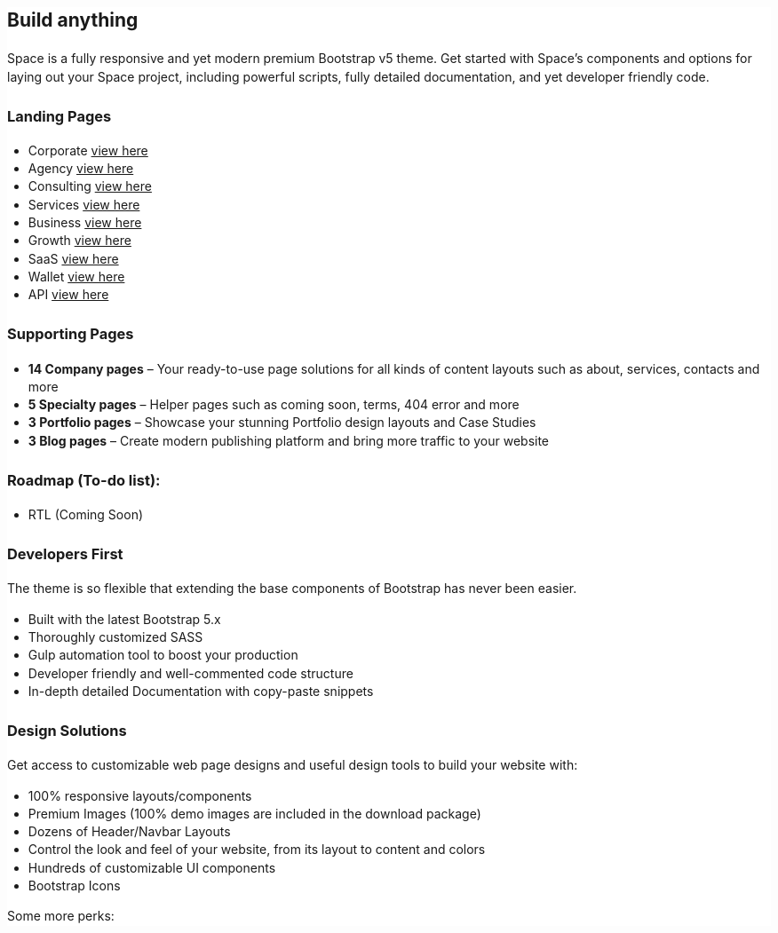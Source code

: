 <div class="theme-description">
                        <h2>Build anything</h2>
<p>Space is a fully responsive and yet modern premium Bootstrap v5 theme. Get started with Space’s components and options for laying out your Space project, including powerful scripts, fully detailed documentation, and yet developer friendly code.</p>
<h3>Landing Pages</h3>
<ul>
<li>Corporate <a href="https://htmlstream.com/space/index.html" target="_blank" rel="noopener">view here</a></li>
<li>Agency <a href="https://htmlstream.com/space/landing-agency.html" target="_blank" rel="noopener">view here</a></li>
<li>Consulting <a href="https://htmlstream.com/space/landing-consulting.html" target="_blank" rel="noopener">view here</a></li>
<li>Services <a href="https://htmlstream.com/space/landing-services.html" target="_blank" rel="noopener">view here</a></li>
<li>Business <a href="https://htmlstream.com/space/landing-business.html" target="_blank" rel="noopener">view here</a></li>
<li>Growth <a href="https://htmlstream.com/space/landing-services-growth.html" target="_blank" rel="noopener">view here</a></li>
<li>SaaS <a href="https://htmlstream.com/space/landing-services-saas.html" target="_blank" rel="noopener">view here</a></li>
<li>Wallet <a href="https://htmlstream.com/space/landing-services-wallet.html" target="_blank" rel="noopener">view here</a></li>
<li>API <a href="https://htmlstream.com/space/landing-services-api.html" target="_blank" rel="noopener">view here</a></li>
</ul>
<h3>Supporting Pages</h3>
<ul>
<li><strong>14 Company pages</strong> – Your ready-to-use page solutions for all kinds of content layouts such as about, services, contacts and more</li>
<li><strong>5 Specialty pages</strong> – Helper pages such as coming soon, terms, 404 error and more</li>
<li><strong>3 Portfolio pages</strong> – Showcase your stunning Portfolio design layouts and Case Studies</li>
<li><strong>3 Blog pages</strong> – Create modern publishing platform and bring more traffic to your website</li>
</ul>
<h3>Roadmap (To-do list):</h3>
<ul>
<li>RTL (Coming Soon)</li>
</ul>
<h3>Developers First</h3>
<p>The theme is so flexible that extending the base components of Bootstrap has never been easier.</p>
<ul>
<li>Built with the latest Bootstrap 5.x</li>
<li>Thoroughly customized SASS</li>
<li>Gulp automation tool to boost your production</li>
<li>Developer friendly and well-commented code structure</li>
<li>In-depth detailed Documentation with copy-paste snippets</li>
</ul>
<h3>Design Solutions</h3>
<p>Get access to customizable web page designs and useful design tools to build your website with:</p>
<ul>
<li>100% responsive layouts/components</li>
<li>Premium Images (100% demo images are included in the download package)</li>
<li>Dozens of Header/Navbar Layouts</li>
<li>Control the look and feel of your website, from its layout to content and colors</li>
<li>Hundreds of customizable UI components</li>
<li>Bootstrap Icons</li>
</ul>
<p>Some more perks:</p>
<ul>